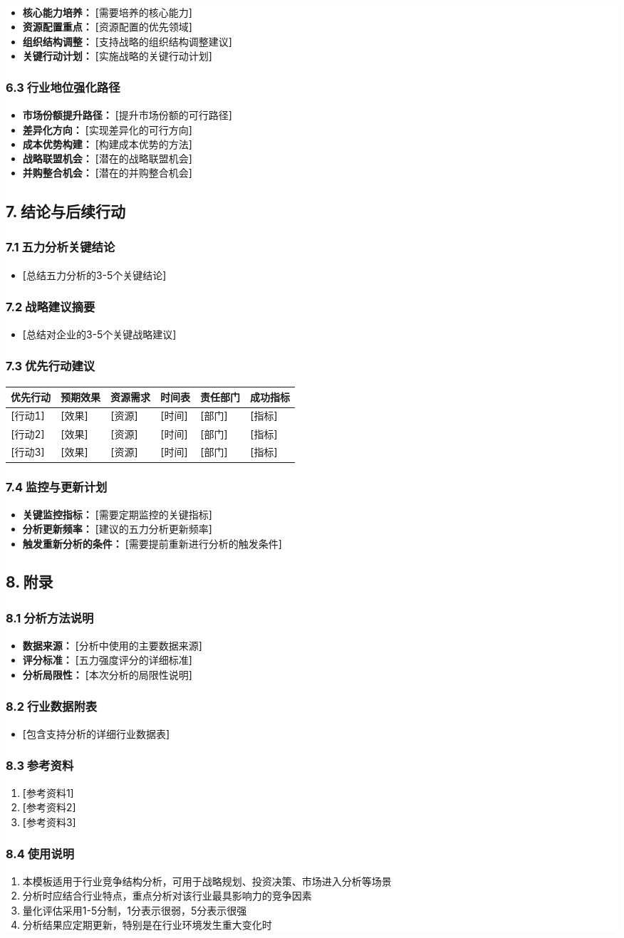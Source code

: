 - **核心能力培养：** [需要培养的核心能力]
- **资源配置重点：** [资源配置的优先领域]
- **组织结构调整：** [支持战略的组织结构调整建议]
- **关键行动计划：** [实施战略的关键行动计划]

### 6.3 行业地位强化路径

- **市场份额提升路径：** [提升市场份额的可行路径]
- **差异化方向：** [实现差异化的可行方向]
- **成本优势构建：** [构建成本优势的方法]
- **战略联盟机会：** [潜在的战略联盟机会]
- **并购整合机会：** [潜在的并购整合机会]

## 7. 结论与后续行动

### 7.1 五力分析关键结论

- [总结五力分析的3-5个关键结论]

### 7.2 战略建议摘要

- [总结对企业的3-5个关键战略建议]

### 7.3 优先行动建议

| 优先行动 | 预期效果 | 资源需求 | 时间表 | 责任部门 | 成功指标 |
|---------|---------|---------|--------|---------|---------|
| [行动1] | [效果] | [资源] | [时间] | [部门] | [指标] |
| [行动2] | [效果] | [资源] | [时间] | [部门] | [指标] |
| [行动3] | [效果] | [资源] | [时间] | [部门] | [指标] |

### 7.4 监控与更新计划

- **关键监控指标：** [需要定期监控的关键指标]
- **分析更新频率：** [建议的五力分析更新频率]
- **触发重新分析的条件：** [需要提前重新进行分析的触发条件]

## 8. 附录

### 8.1 分析方法说明

- **数据来源：** [分析中使用的主要数据来源]
- **评分标准：** [五力强度评分的详细标准]
- **分析局限性：** [本次分析的局限性说明]

### 8.2 行业数据附表

- [包含支持分析的详细行业数据表]

### 8.3 参考资料

1. [参考资料1]
2. [参考资料2]
3. [参考资料3]

### 8.4 使用说明

1. 本模板适用于行业竞争结构分析，可用于战略规划、投资决策、市场进入分析等场景
2. 分析时应结合行业特点，重点分析对该行业最具影响力的竞争因素
3. 量化评估采用1-5分制，1分表示很弱，5分表示很强
4. 分析结果应定期更新，特别是在行业环境发生重大变化时 